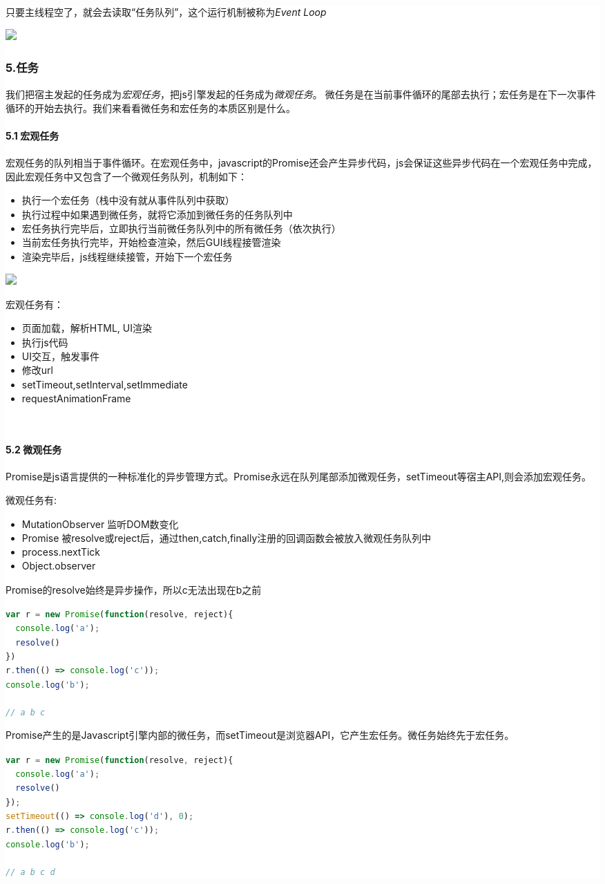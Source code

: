 只要主线程空了，就会去读取“任务队列”，这个运行机制被称为*Event Loop*

<img src="2.png">

<br/>

### 5.任务
我们把宿主发起的任务成为*宏观任务*，把js引擎发起的任务成为*微观任务*。
微任务是在当前事件循环的尾部去执行；宏任务是在下一次事件循环的开始去执行。我们来看看微任务和宏任务的本质区别是什么。


#### 5.1 宏观任务
宏观任务的队列相当于事件循环。在宏观任务中，javascript的Promise还会产生异步代码，js会保证这些异步代码在一个宏观任务中完成，因此宏观任务中又包含了一个微观任务队列，机制如下：
- 执行一个宏任务（栈中没有就从事件队列中获取）
- 执行过程中如果遇到微任务，就将它添加到微任务的任务队列中
- 宏任务执行完毕后，立即执行当前微任务队列中的所有微任务（依次执行）
- 当前宏任务执行完毕，开始检查渲染，然后GUI线程接管渲染
- 渲染完毕后，js线程继续接管，开始下一个宏任务

<img src="3.png" style="max-width:300px">

宏观任务有：
- 页面加载，解析HTML, UI渲染
- 执行js代码
- UI交互，触发事件
- 修改url
- setTimeout,setInterval,setImmediate
- requestAnimationFrame



<br/>

#### 5.2 微观任务
Promise是js语言提供的一种标准化的异步管理方式。Promise永远在队列尾部添加微观任务，setTimeout等宿主API,则会添加宏观任务。

微观任务有: 
- MutationObserver 监听DOM数变化
- Promise 被resolve或reject后，通过then,catch,finally注册的回调函数会被放入微观任务队列中
- process.nextTick
- Object.observer


Promise的resolve始终是异步操作，所以c无法出现在b之前
```js
var r = new Promise(function(resolve, reject){
  console.log('a');
  resolve()
})
r.then(() => console.log('c'));
console.log('b');

// a b c
```

Promise产生的是Javascript引擎内部的微任务，而setTimeout是浏览器API，它产生宏任务。微任务始终先于宏任务。
```js
var r = new Promise(function(resolve, reject){
  console.log('a');
  resolve()
});
setTimeout(() => console.log('d'), 0);
r.then(() => console.log('c'));
console.log('b');

// a b c d
```
